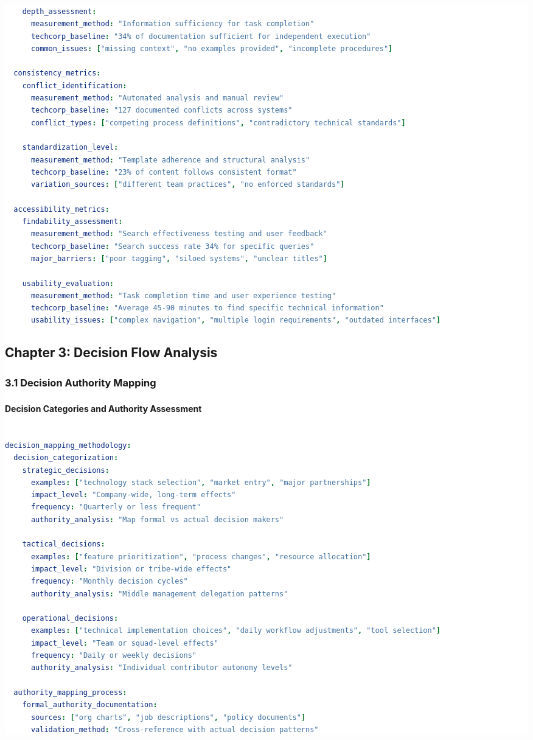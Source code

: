 ```yaml
    depth_assessment:
      measurement_method: "Information sufficiency for task completion"
      techcorp_baseline: "34% of documentation sufficient for independent execution"
      common_issues: ["missing context", "no examples provided", "incomplete procedures"]

  consistency_metrics:
    conflict_identification:
      measurement_method: "Automated analysis and manual review"
      techcorp_baseline: "127 documented conflicts across systems"
      conflict_types: ["competing process definitions", "contradictory technical standards"]
      
    standardization_level:
      measurement_method: "Template adherence and structural analysis"
      techcorp_baseline: "23% of content follows consistent format"
      variation_sources: ["different team practices", "no enforced standards"]

  accessibility_metrics:
    findability_assessment:
      measurement_method: "Search effectiveness testing and user feedback"
      techcorp_baseline: "Search success rate 34% for specific queries"
      major_barriers: ["poor tagging", "siloed systems", "unclear titles"]
      
    usability_evaluation:
      measurement_method: "Task completion time and user experience testing"
      techcorp_baseline: "Average 45-90 minutes to find specific technical information"
      usability_issues: ["complex navigation", "multiple login requirements", "outdated interfaces"]
```


## Chapter 3: Decision Flow Analysis

### 3.1 Decision Authority Mapping

#### **Decision Categories and Authority Assessment**

```yaml

decision_mapping_methodology:
  decision_categorization:
    strategic_decisions:
      examples: ["technology stack selection", "market entry", "major partnerships"]
      impact_level: "Company-wide, long-term effects"
      frequency: "Quarterly or less frequent"
      authority_analysis: "Map formal vs actual decision makers"
      
    tactical_decisions:
      examples: ["feature prioritization", "process changes", "resource allocation"]
      impact_level: "Division or tribe-wide effects"
      frequency: "Monthly decision cycles"
      authority_analysis: "Middle management delegation patterns"
      
    operational_decisions:
      examples: ["technical implementation choices", "daily workflow adjustments", "tool selection"]
      impact_level: "Team or squad-level effects"  
      frequency: "Daily or weekly decisions"
      authority_analysis: "Individual contributor autonomy levels"

  authority_mapping_process:
    formal_authority_documentation:
      sources: ["org charts", "job descriptions", "policy documents"]
      validation_method: "Cross-reference with actual decision patterns"
```